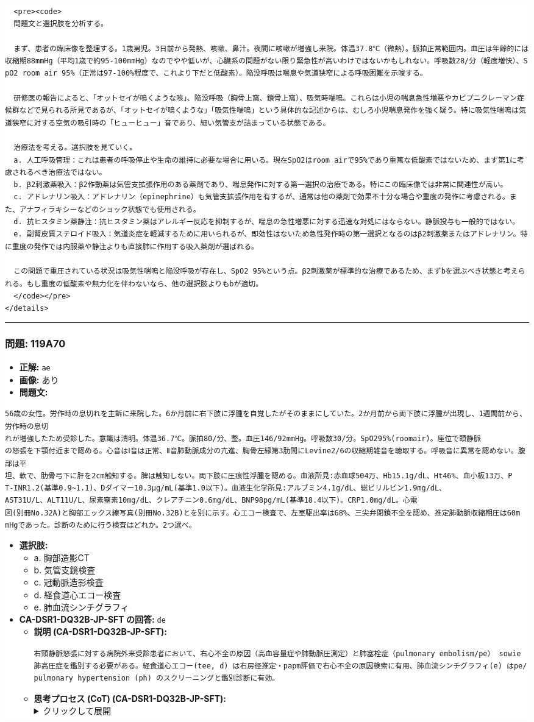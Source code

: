       <pre><code>
      問題文と選択肢を分析する。
      
      まず、患者の臨床像を整理する。1歳男児。3日前から発熱、咳嗽、鼻汁。夜間に咳嗽が増強し来院。体温37.8℃（微熱）。脈拍正常範囲内。血圧は年齢的には収縮期88mmHg（平均1歳で約95-100mmHg）なのでやや低いが、心臓系の問題がない限り緊急性が高いわけではないかもしれない。呼吸数28/分（軽度増快）、SpO2 room air 95%（正常は97-100%程度で、これより下だと低酸素）。陥没呼吸は喘息や気道狭窄による呼吸困難を示唆する。
      
      研修医の報告によると、「オットセイが鳴くような咳」、陥没呼吸（胸骨上窩、鎖骨上窩）、吸気時喘鳴。これらは小児の喘息急性増悪やカピプニクレーマン症候群などで見られる所見であるが、「オットセイが鳴くような」「吸気性喘鳴」という具体的な記述からは、むしろ小児喘息発作を強く疑う。特に吸気性喘鳴は気道狭窄に対する空気の吸引時の「ヒューヒュー」音であり、細い気管支が詰まっている状態である。
      
      治療法を考える。選択肢を見ていく。
      a. 人工呼吸管理：これは患者の呼吸停止や生命の維持に必要な場合に用いる。現在SpO2はroom airで95%であり重篤な低酸素ではないため、まず第1に考慮されるべき治療法ではない。
      b. β2刺激薬吸入：β2作動薬は気管支拡張作用のある薬剤であり、喘息発作に対する第一選択の治療である。特にこの臨床像では非常に関連性が高い。
      c. アドレナリン吸入：アドレナリン（epinephrine）も気管支拡張作用を有するが、通常は他の薬剤で効果不十分な場合や重度の発作に考慮される。また、アナフィラキシーなどのショック状態でも使用される。
      d. 抗ヒスタミン薬静注：抗ヒスタミン薬はアレルギー反応を抑制するが、喘息の急性増悪に対する迅速な対処にはならない。静脈投与も一般的ではない。
      e. 副腎皮質ステロイド吸入：気道炎症を軽減するために用いられるが、即効性はないため急性発作時の第一選択となるのはβ2刺激薬またはアドレナリン。特に重度の発作では内服薬や静注よりも直接肺に作用する吸入薬剤が選ばれる。
      
      この問題で重圧されている状況は吸気性喘鳴と陥没呼吸が存在し、SpO2 95%という点。β2刺激薬が標準的な治療であるため、まずbを選ぶべき状態と考えられる。もし重度の低酸素や無力化を伴わないなら、他の選択肢よりもbが適切。
      </code></pre>
    </details>
---

### 問題: 119A70
- **正解:** `ae`
- **画像:** あり
- **問題文:**
```
56歳の女性。労作時の息切れを主訴に来院した。6か月前に右下肢に浮腫を自覚したがそのままにしていた。2か月前から両下肢に浮腫が出現し、1週間前から、労作時の息切
れが増強したため受診した。意識は清明。体温36.7℃。脈拍80/分、整。血圧146/92mmHg。呼吸数30/分。SpO295%(roomair)。座位で頭静脈
の怒張を下顎付近まで認める。心音はⅠ音は正常、Ⅱ音肺動脈成分の亢進、胸骨左縁第3肋間にLevine2/6の収縮期雑音を聴取する。呼吸音に異常を認めない。腹部は平
坦、軟で、肋骨弓下に肝を2cm触知する。脾は触知しない。両下肢に圧痕性浮腫を認める。血液所見:赤血球504万、Hb15.1g/dL、Ht46%、血小板13万、P
T-INR1.2(基準0.9~1.1)、Dダイマー10.3μg/mL(基準1.0以下)。血液生化学所見:アルブミン4.1g/dL、総ビリルビン1.9mg/dL、
AST31U/L、ALT11U/L、尿素窒素10mg/dL、クレアチニン0.6mg/dL、BNP98pg/mL(基準18.4以下)。CRP1.0mg/dL。心電
図(別冊No.32A)と胸部エックス線写真(別冊No.32B)とを別に示す。心エコー検査で、左室駆出率は68%、三尖弁閉鎖不全を認め、推定肺動脈収縮期圧は60m
mHgであった。診断のために行う検査はどれか。2つ選べ。 
```
- **選択肢:**
  - a. 胸部造影CT
  - b. 気管支鏡検査
  - c. 冠動脈造影検査
  - d. 経食道心エコー検査
  - e. 肺血流シンチグラフィ
- **CA-DSR1-DQ32B-JP-SFT の回答:** `de`
  - **説明 (CA-DSR1-DQ32B-JP-SFT):**
    ```
    右頸静脈怒張に対する病院外来受診患者において、右心不全の原因（高血容量症や肺動脈圧測定）と肺塞栓症（pulmonary embolism/pe） sowie 肺高圧症を鑑別する必要がある。経食道心エコー(tee, d) は右房径推定・papm評価で右心不全の原因検索に有用、肺血流シンチグラフィ(e) はpe/pulmonary hypertension (ph) のスクリーニングと鑑別診断に有効。
    ```
  - **思考プロセス (CoT) (CA-DSR1-DQ32B-JP-SFT):**
    <details>
      <summary>クリックして展開</summary>
